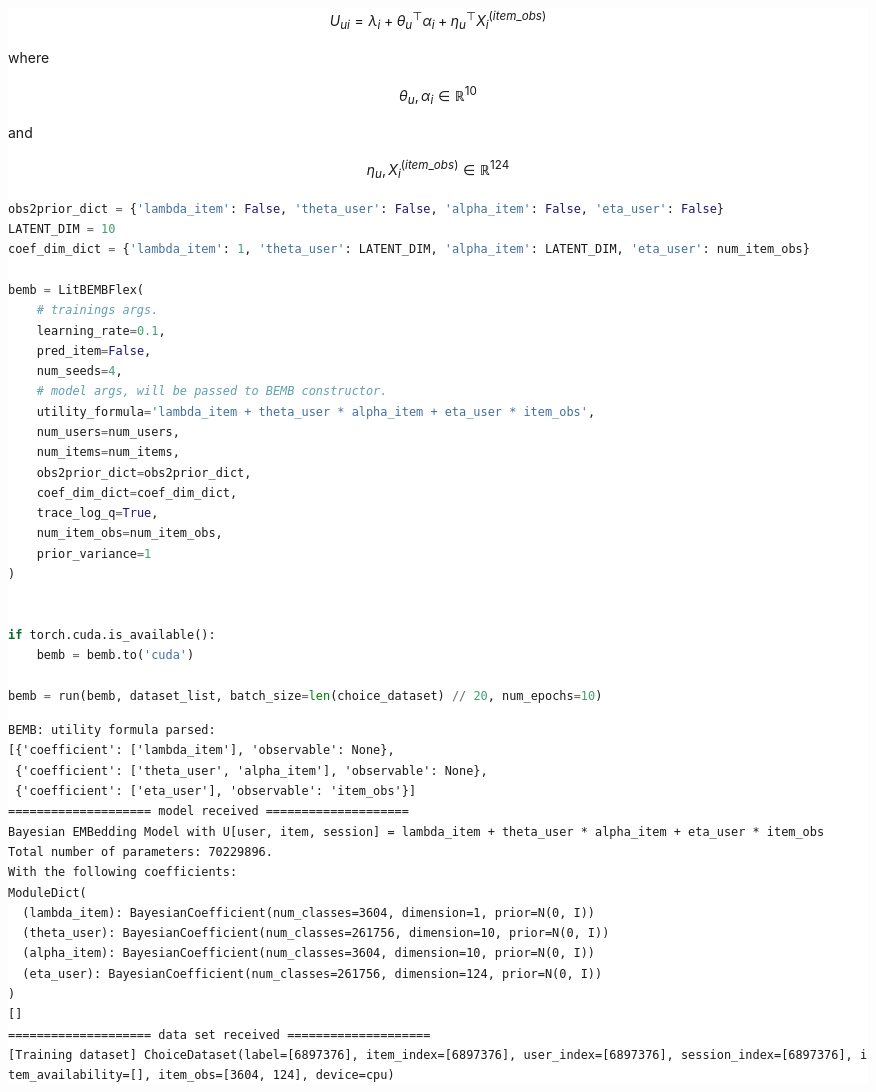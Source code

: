 $$
U_{ui} = \lambda_i + \theta_u^\top \alpha_i + \eta_u^\top X^{(item\_obs)}_i
$$

where

$$
\theta_u, \alpha_i \in \mathbb{R}^{10}
$$

and

$$
\eta_u, X^{(item\_obs)}_i \in \mathbb{R}^{124}
$$


```python
obs2prior_dict = {'lambda_item': False, 'theta_user': False, 'alpha_item': False, 'eta_user': False}
LATENT_DIM = 10
coef_dim_dict = {'lambda_item': 1, 'theta_user': LATENT_DIM, 'alpha_item': LATENT_DIM, 'eta_user': num_item_obs}

bemb = LitBEMBFlex(
    # trainings args.
    learning_rate=0.1,
    pred_item=False,
    num_seeds=4,
    # model args, will be passed to BEMB constructor.
    utility_formula='lambda_item + theta_user * alpha_item + eta_user * item_obs',
    num_users=num_users,
    num_items=num_items,
    obs2prior_dict=obs2prior_dict,
    coef_dim_dict=coef_dim_dict,
    trace_log_q=True,
    num_item_obs=num_item_obs,
    prior_variance=1
)


if torch.cuda.is_available():
    bemb = bemb.to('cuda')

bemb = run(bemb, dataset_list, batch_size=len(choice_dataset) // 20, num_epochs=10)
```

    BEMB: utility formula parsed:
    [{'coefficient': ['lambda_item'], 'observable': None},
     {'coefficient': ['theta_user', 'alpha_item'], 'observable': None},
     {'coefficient': ['eta_user'], 'observable': 'item_obs'}]
    ==================== model received ====================
    Bayesian EMBedding Model with U[user, item, session] = lambda_item + theta_user * alpha_item + eta_user * item_obs
    Total number of parameters: 70229896.
    With the following coefficients:
    ModuleDict(
      (lambda_item): BayesianCoefficient(num_classes=3604, dimension=1, prior=N(0, I))
      (theta_user): BayesianCoefficient(num_classes=261756, dimension=10, prior=N(0, I))
      (alpha_item): BayesianCoefficient(num_classes=3604, dimension=10, prior=N(0, I))
      (eta_user): BayesianCoefficient(num_classes=261756, dimension=124, prior=N(0, I))
    )
    []
    ==================== data set received ====================
    [Training dataset] ChoiceDataset(label=[6897376], item_index=[6897376], user_index=[6897376], session_index=[6897376], item_availability=[], item_obs=[3604, 124], device=cpu)